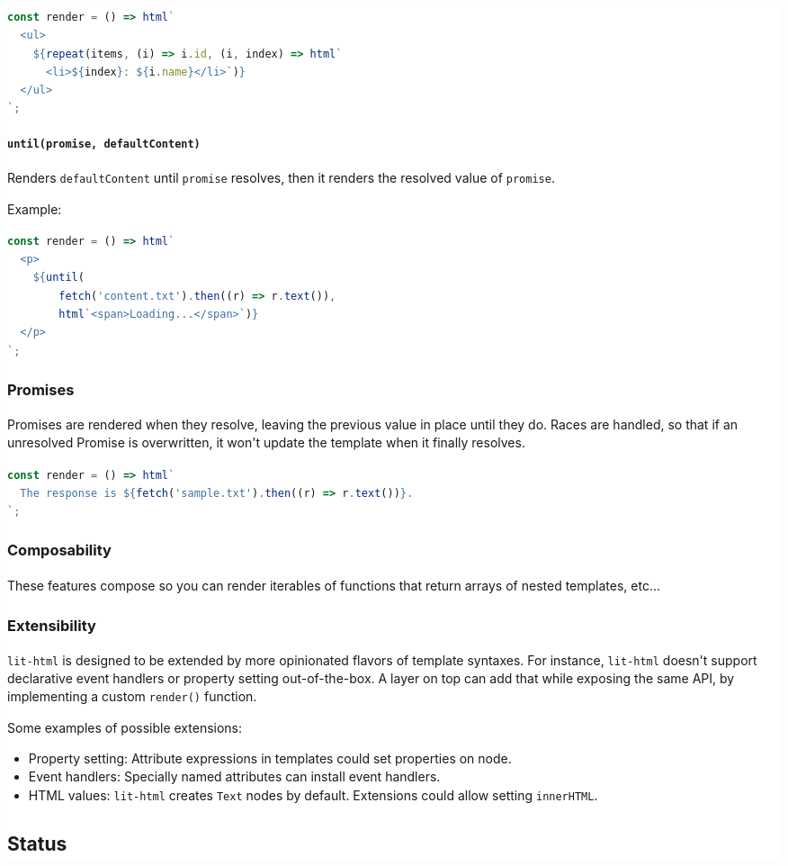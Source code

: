 ```javascript
const render = () => html`
  <ul>
    ${repeat(items, (i) => i.id, (i, index) => html`
      <li>${index}: ${i.name}</li>`)}
  </ul>
`;
```

#### `until(promise, defaultContent)`

Renders `defaultContent` until `promise` resolves, then it renders the resolved value of `promise`.

Example:

```javascript
const render = () => html`
  <p>
    ${until(
        fetch('content.txt').then((r) => r.text()),
        html`<span>Loading...</span>`)}
  </p>
`;
```

### Promises

Promises are rendered when they resolve, leaving the previous value in place until they do. Races are handled, so that if an unresolved Promise is overwritten, it won't update the template when it finally resolves.

```javascript
const render = () => html`
  The response is ${fetch('sample.txt').then((r) => r.text())}.
`;
```

### Composability

These features compose so you can render iterables of functions that return arrays of nested templates, etc...

### Extensibility

`lit-html` is designed to be extended by more opinionated flavors of template syntaxes. For instance, `lit-html` doesn't support declarative event handlers or property setting out-of-the-box. A layer on top can add that while exposing the same API, by implementing a custom `render()` function.

Some examples of possible extensions:

 * Property setting: Attribute expressions in templates could set properties on node.
 * Event handlers: Specially named attributes can install event handlers.
 * HTML values: `lit-html` creates `Text` nodes by default. Extensions could allow setting `innerHTML`.

## Status
